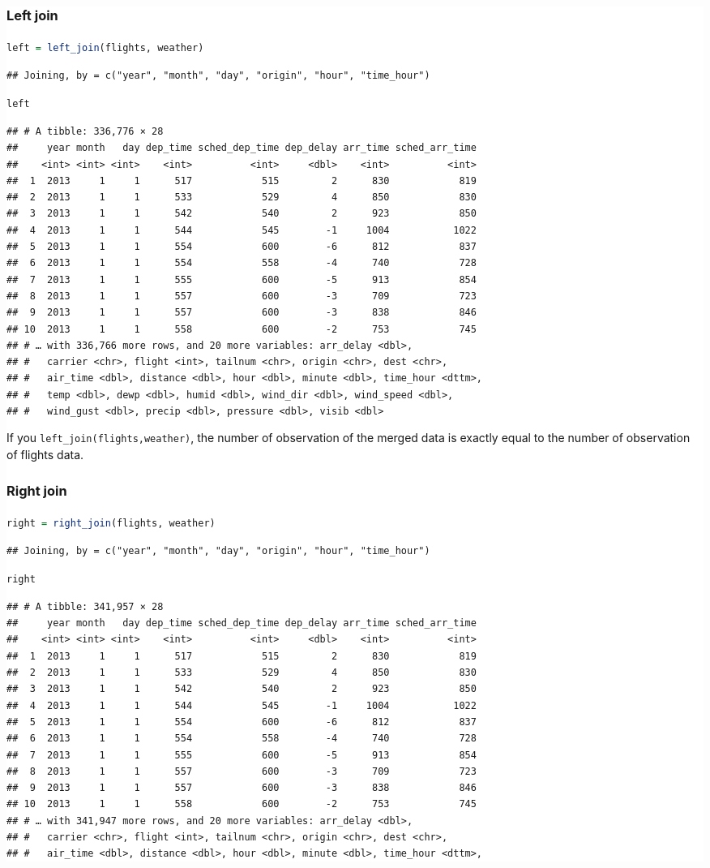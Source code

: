 ### Left join


```r
left = left_join(flights, weather)
```

```
## Joining, by = c("year", "month", "day", "origin", "hour", "time_hour")
```

```r
left 
```

```
## # A tibble: 336,776 × 28
##     year month   day dep_time sched_dep_time dep_delay arr_time sched_arr_time
##    <int> <int> <int>    <int>          <int>     <dbl>    <int>          <int>
##  1  2013     1     1      517            515         2      830            819
##  2  2013     1     1      533            529         4      850            830
##  3  2013     1     1      542            540         2      923            850
##  4  2013     1     1      544            545        -1     1004           1022
##  5  2013     1     1      554            600        -6      812            837
##  6  2013     1     1      554            558        -4      740            728
##  7  2013     1     1      555            600        -5      913            854
##  8  2013     1     1      557            600        -3      709            723
##  9  2013     1     1      557            600        -3      838            846
## 10  2013     1     1      558            600        -2      753            745
## # … with 336,766 more rows, and 20 more variables: arr_delay <dbl>,
## #   carrier <chr>, flight <int>, tailnum <chr>, origin <chr>, dest <chr>,
## #   air_time <dbl>, distance <dbl>, hour <dbl>, minute <dbl>, time_hour <dttm>,
## #   temp <dbl>, dewp <dbl>, humid <dbl>, wind_dir <dbl>, wind_speed <dbl>,
## #   wind_gust <dbl>, precip <dbl>, pressure <dbl>, visib <dbl>
```

If you `left_join(flights,weather)`, the number of observation of the merged data is exactly equal to the number of observation of flights data.

### Right join


```r
right = right_join(flights, weather)
```

```
## Joining, by = c("year", "month", "day", "origin", "hour", "time_hour")
```

```r
right
```

```
## # A tibble: 341,957 × 28
##     year month   day dep_time sched_dep_time dep_delay arr_time sched_arr_time
##    <int> <int> <int>    <int>          <int>     <dbl>    <int>          <int>
##  1  2013     1     1      517            515         2      830            819
##  2  2013     1     1      533            529         4      850            830
##  3  2013     1     1      542            540         2      923            850
##  4  2013     1     1      544            545        -1     1004           1022
##  5  2013     1     1      554            600        -6      812            837
##  6  2013     1     1      554            558        -4      740            728
##  7  2013     1     1      555            600        -5      913            854
##  8  2013     1     1      557            600        -3      709            723
##  9  2013     1     1      557            600        -3      838            846
## 10  2013     1     1      558            600        -2      753            745
## # … with 341,947 more rows, and 20 more variables: arr_delay <dbl>,
## #   carrier <chr>, flight <int>, tailnum <chr>, origin <chr>, dest <chr>,
## #   air_time <dbl>, distance <dbl>, hour <dbl>, minute <dbl>, time_hour <dttm>,
```